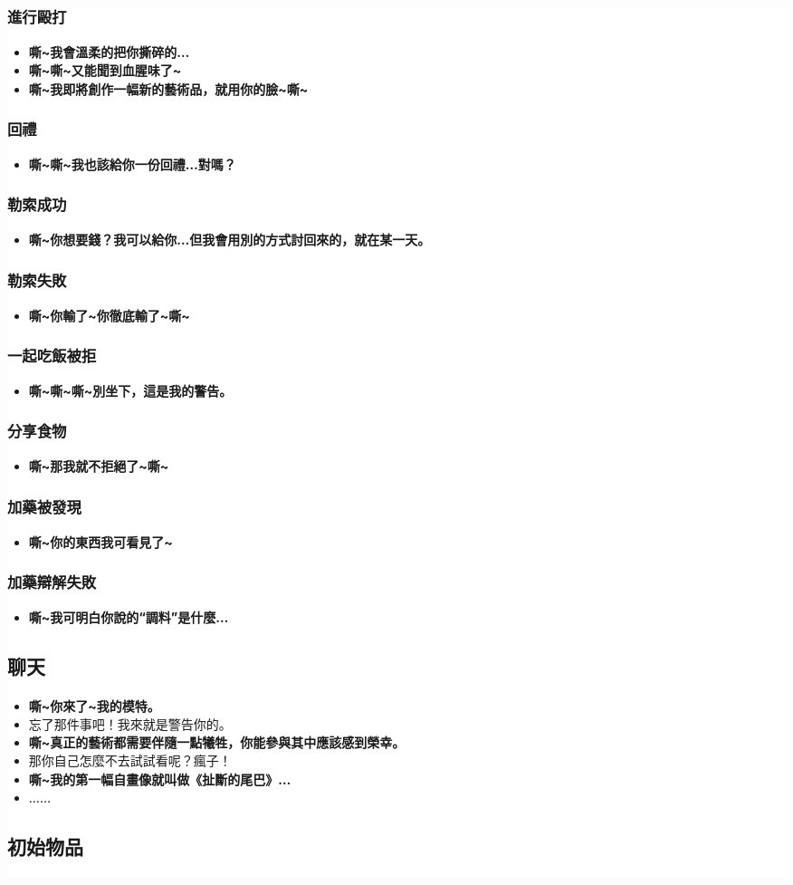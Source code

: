 ### 進行毆打

- **嘶\~我會溫柔的把你撕碎的…**
- **嘶\~嘶\~又能聞到血腥味了\~**
- **嘶\~我即將創作一幅新的藝術品，就用你的臉\~嘶\~**

### 回禮

- **嘶\~嘶\~我也該給你一份回禮…對嗎？**

### 勒索成功

- **嘶\~你想要錢？我可以給你…但我會用別的方式討回來的，就在某一天。**

### 勒索失敗

- **嘶\~你輸了\~你徹底輸了\~嘶\~**

### 一起吃飯被拒

- **嘶\~嘶\~嘶\~別坐下，這是我的警告。**

### 分享食物

- **嘶\~那我就不拒絕了\~嘶\~**

### 加藥被發現

- **嘶\~你的東西我可看見了\~**

### 加藥辯解失敗

- **嘶\~我可明白你說的“調料”是什麼…**

## 聊天

- **嘶\~你來了\~我的模特。**
- 忘了那件事吧！我來就是警告你的。
- **嘶\~真正的藝術都需要伴隨一點犧牲，你能參與其中應該感到榮幸。**
- 那你自己怎麼不去試試看呢？瘋子！
- **嘶\~我的第一幅自畫像就叫做《扯斷的尾巴》…**
- ……

## 初始物品

||||||
|:--:|:--:|:--:|:--:|:--:|